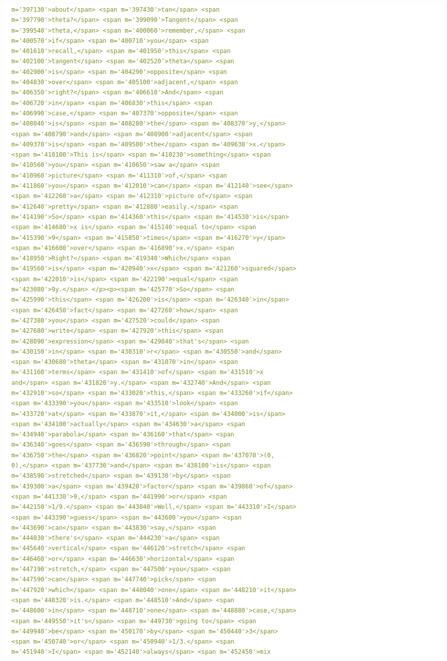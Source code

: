 ```yaml
  m='397130'>about</span> <span m='397430'>tan</span> <span
  m='397790'>theta?</span> <span m='399090'>Tangent</span> <span
  m='399540'>theta,</span> <span m='400060'>remember,</span> <span
  m='400570'>if</span> <span m='400710'>you</span> <span
  m='401610'>recall,</span> <span m='401950'>this</span> <span
  m='402100'>tangent</span> <span m='402520'>theta</span> <span
  m='402900'>is</span> <span m='404290'>opposite</span> <span
  m='404830'>over</span> <span m='405100'>adjacent,</span> <span
  m='406350'>right?</span> <span m='406610'>And</span> <span
  m='406720'>in</span> <span m='406830'>this</span> <span
  m='406990'>case,</span> <span m='407370'>opposite</span> <span
  m='408040'>is</span> <span m='408280'>the</span> <span m='408370'>y,</span>
  <span m='408790'>and</span> <span m='408900'>adjacent</span> <span
  m='409370'>is</span> <span m='409500'>the</span> <span m='409630'>x.</span>
  <span m='410100'>This is</span> <span m='410230'>something</span> <span
  m='410560'>you</span> <span m='410650'>saw a</span> <span
  m='410960'>picture</span> <span m='411310'>of,</span> <span
  m='411860'>you</span> <span m='412010'>can</span> <span m='412140'>see</span>
  <span m='412260'>a</span> <span m='412310'>picture of</span> <span
  m='412640'>pretty</span> <span m='412880'>easily.</span> <span
  m='414190'>So</span> <span m='414360'>this</span> <span m='414530'>is</span>
  <span m='414680'>x is</span> <span m='415140'>equal to</span> <span
  m='415390'>9</span> <span m='415850'>times</span> <span m='416270'>y</span>
  <span m='416600'>over</span> <span m='416890'>x.</span> <span
  m='418950'>Right?</span> <span m='419340'>Which</span> <span
  m='419560'>is</span> <span m='420940'>x</span> <span m='421260'>squared</span>
  <span m='422010'>is</span> <span m='422190'>equal</span> <span
  m='423080'>9y.</span> </p><p><span m='425770'>So</span> <span
  m='425990'>this</span> <span m='426200'>is</span> <span m='426340'>in</span>
  <span m='426450'>fact</span> <span m='427260'>how</span> <span
  m='427380'>you</span> <span m='427520'>could</span> <span
  m='427680'>write</span> <span m='427920'>this</span> <span
  m='428090'>expression</span> <span m='429840'>that's</span> <span
  m='430150'>in</span> <span m='430310'>r</span> <span m='430550'>and</span>
  <span m='430680'>theta</span> <span m='431070'>in</span> <span
  m='431160'>terms</span> <span m='431410'>of</span> <span m='431510'>x
  and</span> <span m='431820'>y.</span> <span m='432740'>And</span> <span
  m='432910'>so</span> <span m='433020'>this,</span> <span m='433260'>if</span>
  <span m='433390'>you</span> <span m='433510'>look</span> <span
  m='433720'>at</span> <span m='433870'>it,</span> <span m='434000'>is</span>
  <span m='434100'>actually</span> <span m='434630'>a</span> <span
  m='434940'>parabola</span> <span m='436160'>that</span> <span
  m='436340'>goes</span> <span m='436590'>through</span> <span
  m='436750'>the</span> <span m='436820'>point</span> <span m='437070'>(0,
  0),</span> <span m='437730'>and</span> <span m='438100'>is</span> <span
  m='438590'>stretched</span> <span m='439130'>by</span> <span
  m='439300'>a</span> <span m='439420'>factor</span> <span m='439860'>of</span>
  <span m='441330'>9,</span> <span m='441990'>or</span> <span
  m='442150'>1/9.</span> <span m='443040'>Well,</span> <span m='443310'>I</span>
  <span m='443390'>guess</span> <span m='443600'>you</span> <span
  m='443690'>can</span> <span m='443830'>say,</span> <span
  m='444030'>there's</span> <span m='444230'>a</span> <span
  m='445640'>vertical</span> <span m='446120'>stretch</span> <span
  m='446460'>or</span> <span m='446630'>horizontal</span> <span
  m='447190'>stretch,</span> <span m='447500'>you</span> <span
  m='447590'>can</span> <span m='447740'>pick</span> <span
  m='447920'>which</span> <span m='448040'>one</span> <span m='448210'>it</span>
  <span m='448320'>is.</span> <span m='448510'>And</span> <span
  m='448600'>in</span> <span m='448710'>one</span> <span m='448880'>case,</span>
  <span m='449550'>it's</span> <span m='449730'>going to</span> <span
  m='449940'>be</span> <span m='450170'>by</span> <span m='450440'>3</span>
  <span m='450740'>or</span> <span m='450940'>1/3.</span> <span
  m='451940'>I</span> <span m='452140'>always</span> <span m='452450'>mix
```